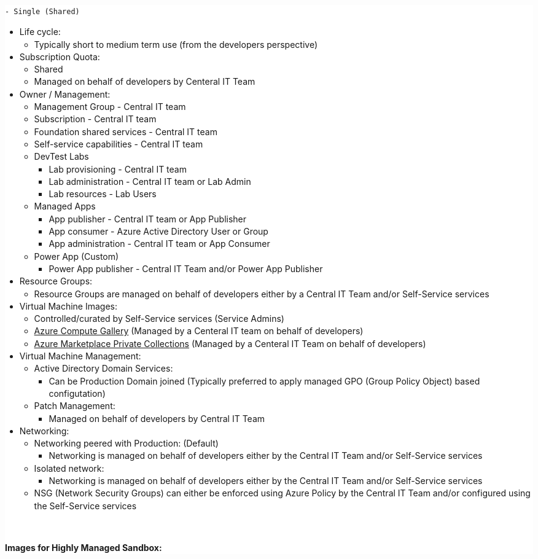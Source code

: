     - Single (Shared)
- Life cycle:
    -   Typically short to medium term use (from the developers perspective)
- Subscription Quota:
    - Shared
    - Managed on behalf of developers by Centeral IT Team
- Owner / Management:
    - Management Group - Central IT team
    - Subscription - Central IT team
    - Foundation shared services - Central IT team
    - Self-service capabilities - Central IT team
    - DevTest Labs
        - Lab provisioning - Central IT team
        - Lab administration - Central IT team or Lab Admin
        - Lab resources - Lab Users
    - Managed Apps
        - App publisher - Central IT team or App Publisher
        - App consumer - Azure Active Directory User or Group
        - App administration - Central IT team or App Consumer
    - Power App (Custom)
        - Power App publisher - Central IT Team and/or Power App Publisher
- Resource Groups:
    - Resource Groups are managed on behalf of developers either by a Central IT Team and/or Self-Service services
- Virtual Machine Images:
    - Controlled/curated by Self-Service services (Service Admins)
    - [Azure Compute Gallery][Azure Compute Gallery] (Managed by a Centeral IT team on behalf of developers)
    - [Azure Marketplace Private Collections][Azure Marketplace Private Collections] (Managed by a Centeral IT Team on behalf of developers)
- Virtual Machine Management:
    - Active Directory Domain Services:
        - Can be Production Domain joined (Typically preferred to apply managed GPO (Group Policy Object) based configutation)
    - Patch Management:
        - Managed on behalf of developers by Central IT Team
- Networking:
    - Networking peered with Production: (Default)
        - Networking is managed on behalf of developers either by the Central IT Team and/or Self-Service services
    - Isolated network:
        - Networking is managed on behalf of developers either by the Central IT Team and/or Self-Service services
    - NSG (Network Security Groups) can either be enforced using Azure Policy by the Central IT Team and/or configured using the Self-Service services

<br/>

**Images for Highly Managed Sandbox:**

<p align="center">

[comparison]: downloads/compare-sandbox-types.pdf
[Wikipedia]: https://en.wikipedia.org/wiki/Sandbox_(software_development)#:~:text=A%20sandbox%20is%20a%20testing%20environment%20that%20isolates,development%20including%20Web%20development%20and%20revision%20control%20.
[data exfiltration]: https://en.wikipedia.org/wiki/Data_exfiltration
[Azure Policy]: https://docs.microsoft.com/en-us/azure/governance/policy/overview
[Enterprise DevTest]: https://azure.microsoft.com/en-gb/pricing/dev-test/#overview
[Visual Studio Subscription]: https://visualstudio.microsoft.com/subscriptions/
[Azure DevTest Labs]: https://azure.microsoft.com/en-us/services/devtest-lab/
[Azure Managed Apps]: https://azure.microsoft.com/en-us/services/managed-applications/#features
[Custom using Power App]: https://github.com/dazzlejim/PowerAppsVmRequester
[Azure Compute Gallery]: https://docs.microsoft.com/en-us/azure/virtual-machines/azure-compute-gallery
[Azure Marketplace]: https://azuremarketplace.microsoft.com/en-GB/
[Azure Marketplace Private Collections]: https://docs.microsoft.com/en-us/marketplace/create-manage-private-azure-marketplace-new
[ARM]: https://docs.microsoft.com/en-us/azure/azure-resource-manager/templates/
[Bicep]: https://docs.microsoft.com/en-us/azure/azure-resource-manager/bicep/overview?tabs=bicep
[Terraform]: https://docs.microsoft.com/en-us/azure/developer/terraform/overview
[Azure AD Access Review]: https://techcommunity.microsoft.com/t5/microsoft-entra-azure-ad-blog/introducing-azure-ad-access-reviews-for-service-principals/ba-p/1942488#:~:text=Setting%20up%20an%20access%20review%20for%20service%20principals,in%20the%20Azure%20portal%3A%20Navigate%20to%20Identity%20Governance.
[Azure Blueprints]: https://docs.microsoft.com/en-us/azure/governance/blueprints/overview